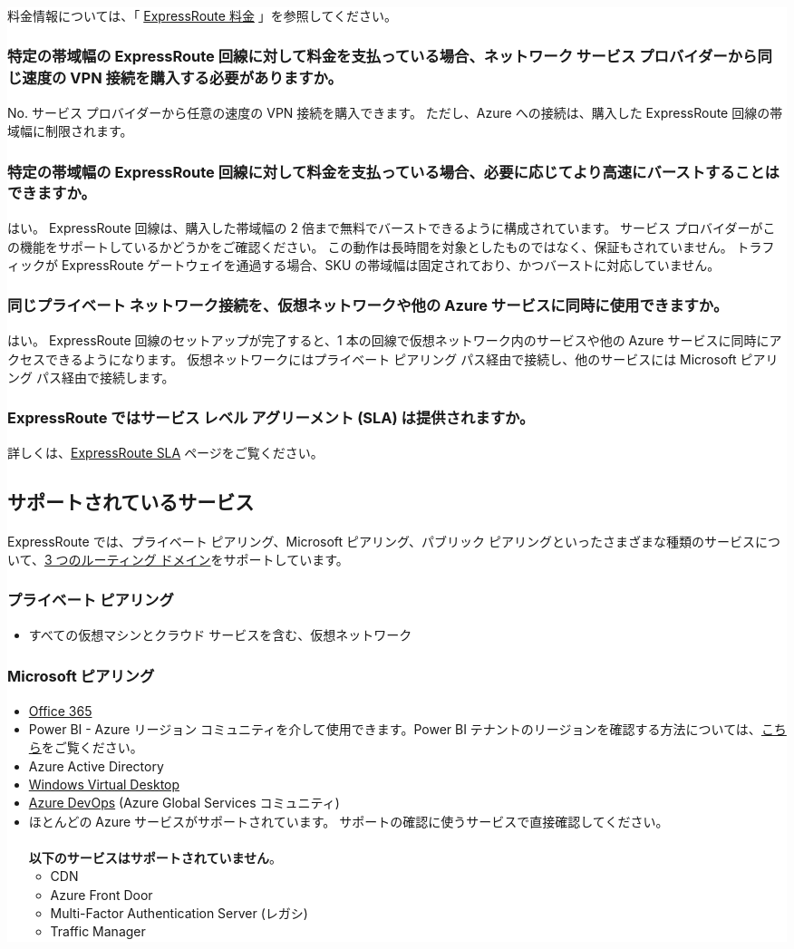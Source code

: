 料金情報については、「 [ExpressRoute 料金](https://azure.microsoft.com/pricing/details/expressroute/) 」を参照してください。

### <a name="if-i-pay-for-an-expressroute-circuit-of-a-given-bandwidth-does-the-vpn-connection-i-purchase-from-my-network-service-provider-have-to-be-the-same-speed"></a>特定の帯域幅の ExpressRoute 回線に対して料金を支払っている場合、ネットワーク サービス プロバイダーから同じ速度の VPN 接続を購入する必要がありますか。

No. サービス プロバイダーから任意の速度の VPN 接続を購入できます。 ただし、Azure への接続は、購入した ExpressRoute 回線の帯域幅に制限されます。

### <a name="if-i-pay-for-an-expressroute-circuit-of-a-given-bandwidth-do-i-have-the-ability-to-burst-up-to-higher-speeds-if-necessary"></a>特定の帯域幅の ExpressRoute 回線に対して料金を支払っている場合、必要に応じてより高速にバーストすることはできますか。

はい。 ExpressRoute 回線は、購入した帯域幅の 2 倍まで無料でバーストできるように構成されています。 サービス プロバイダーがこの機能をサポートしているかどうかをご確認ください。 この動作は長時間を対象としたものではなく、保証もされていません。  トラフィックが ExpressRoute ゲートウェイを通過する場合、SKU の帯域幅は固定されており、かつバーストに対応していません。

### <a name="can-i-use-the-same-private-network-connection-with-virtual-network-and-other-azure-services-simultaneously"></a>同じプライベート ネットワーク接続を、仮想ネットワークや他の Azure サービスに同時に使用できますか。

はい。 ExpressRoute 回線のセットアップが完了すると、1 本の回線で仮想ネットワーク内のサービスや他の Azure サービスに同時にアクセスできるようになります。 仮想ネットワークにはプライベート ピアリング パス経由で接続し、他のサービスには Microsoft ピアリング パス経由で接続します。

### <a name="does-expressroute-offer-a-service-level-agreement-sla"></a>ExpressRoute ではサービス レベル アグリーメント (SLA) は提供されますか。

詳しくは、[ExpressRoute SLA](https://azure.microsoft.com/support/legal/sla/) ページをご覧ください。

## <a name="supported-services"></a>サポートされているサービス

ExpressRoute では、プライベート ピアリング、Microsoft ピアリング、パブリック ピアリングといったさまざまな種類のサービスについて、[3 つのルーティング ドメイン](expressroute-circuit-peerings.md)をサポートしています。

### <a name="private-peering"></a>プライベート ピアリング

* すべての仮想マシンとクラウド サービスを含む、仮想ネットワーク

### <a name="microsoft-peering"></a>Microsoft ピアリング

* [Office 365](https://aka.ms/ExpressRouteOffice365)
* Power BI - Azure リージョン コミュニティを介して使用できます。Power BI テナントのリージョンを確認する方法については、[こちら](https://docs.microsoft.com/power-bi/service-admin-where-is-my-tenant-located)をご覧ください。
* Azure Active Directory
* [Windows Virtual Desktop](https://azure.microsoft.com/services/virtual-desktop/)
* [Azure DevOps](https://blogs.msdn.microsoft.com/devops/2018/10/23/expressroute-for-azure-devops/) (Azure Global Services コミュニティ)
* ほとんどの Azure サービスがサポートされています。 サポートの確認に使うサービスで直接確認してください。<br><br>**以下のサービスはサポートされていません**。
    * CDN
    * Azure Front Door
    * Multi-Factor Authentication Server (レガシ)
    * Traffic Manager
